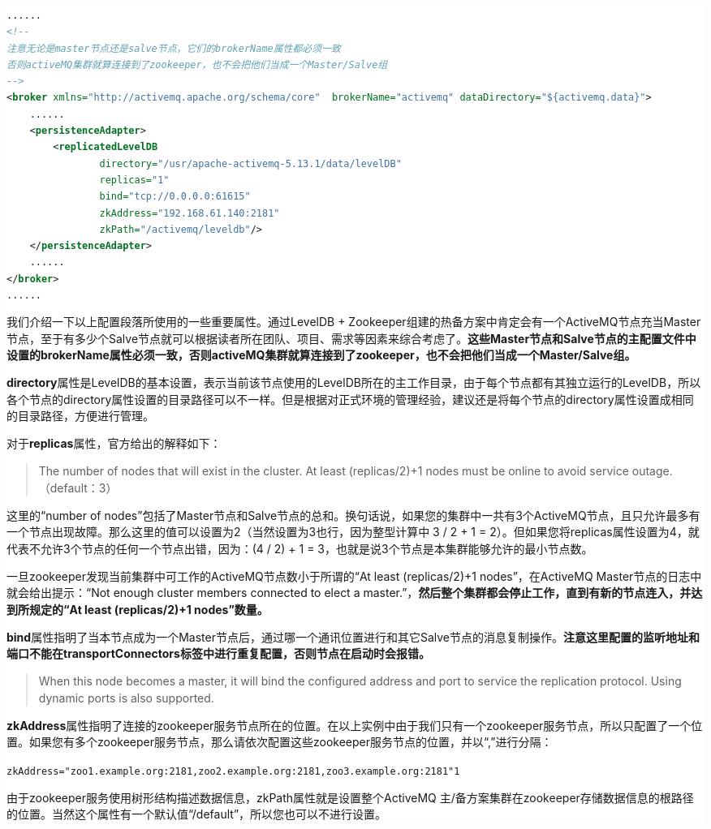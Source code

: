 ```xml
......
<!--
注意无论是master节点还是salve节点，它们的brokerName属性都必须一致
否则activeMQ集群就算连接到了zookeeper，也不会把他们当成一个Master/Salve组
-->
<broker xmlns="http://activemq.apache.org/schema/core"  brokerName="activemq" dataDirectory="${activemq.data}">
    ......
    <persistenceAdapter>
        <replicatedLevelDB
                directory="/usr/apache-activemq-5.13.1/data/levelDB"
                replicas="1"
                bind="tcp://0.0.0.0:61615"
                zkAddress="192.168.61.140:2181"
                zkPath="/activemq/leveldb"/>
    </persistenceAdapter>
    ......
</broker>
......
```

我们介绍一下以上配置段落所使用的一些重要属性。通过LevelDB + Zookeeper组建的热备方案中肯定会有一个ActiveMQ节点充当Master节点，至于有多少个Salve节点就可以根据读者所在团队、项目、需求等因素来综合考虑了。**这些Master节点和Salve节点的主配置文件中设置的brokerName属性必须一致，否则activeMQ集群就算连接到了zookeeper，也不会把他们当成一个Master/Salve组。**

**directory**属性是LevelDB的基本设置，表示当前该节点使用的LevelDB所在的主工作目录，由于每个节点都有其独立运行的LevelDB，所以各个节点的directory属性设置的目录路径可以不一样。但是根据对正式环境的管理经验，建议还是将每个节点的directory属性设置成相同的目录路径，方便进行管理。

对于**replicas**属性，官方给出的解释如下：

> The number of nodes that will exist in the cluster. At least (replicas/2)+1 nodes must be online to avoid service outage.（default：3）

这里的“number of nodes”包括了Master节点和Salve节点的总和。换句话说，如果您的集群中一共有3个ActiveMQ节点，且只允许最多有一个节点出现故障。那么这里的值可以设置为2（当然设置为3也行，因为整型计算中 3 / 2 + 1 = 2）。但如果您将replicas属性设置为4，就代表不允许3个节点的任何一个节点出错，因为：(4 / 2) + 1 = 3，也就是说3个节点是本集群能够允许的最小节点数。

一旦zookeeper发现当前集群中可工作的ActiveMQ节点数小于所谓的“At least (replicas/2)+1 nodes”，在ActiveMQ Master节点的日志中就会给出提示：“Not enough cluster members connected to elect a master.”，**然后整个集群都会停止工作，直到有新的节点连入，并达到所规定的“At least (replicas/2)+1 nodes”数量。**

**bind**属性指明了当本节点成为一个Master节点后，通过哪一个通讯位置进行和其它Salve节点的消息复制操作。**注意这里配置的监听地址和端口不能在transportConnectors标签中进行重复配置，否则节点在启动时会报错。**

> When this node becomes a master, it will bind the configured address and port to service the replication protocol. Using dynamic ports is also supported.

**zkAddress**属性指明了连接的zookeeper服务节点所在的位置。在以上实例中由于我们只有一个zookeeper服务节点，所以只配置了一个位置。如果您有多个zookeeper服务节点，那么请依次配置这些zookeeper服务节点的位置，并以“,”进行分隔：

```
zkAddress="zoo1.example.org:2181,zoo2.example.org:2181,zoo3.example.org:2181"1
```

由于zookeeper服务使用树形结构描述数据信息，zkPath属性就是设置整个ActiveMQ 主/备方案集群在zookeeper存储数据信息的根路径的位置。当然这个属性有一个默认值“/default”，所以您也可以不进行设置。
